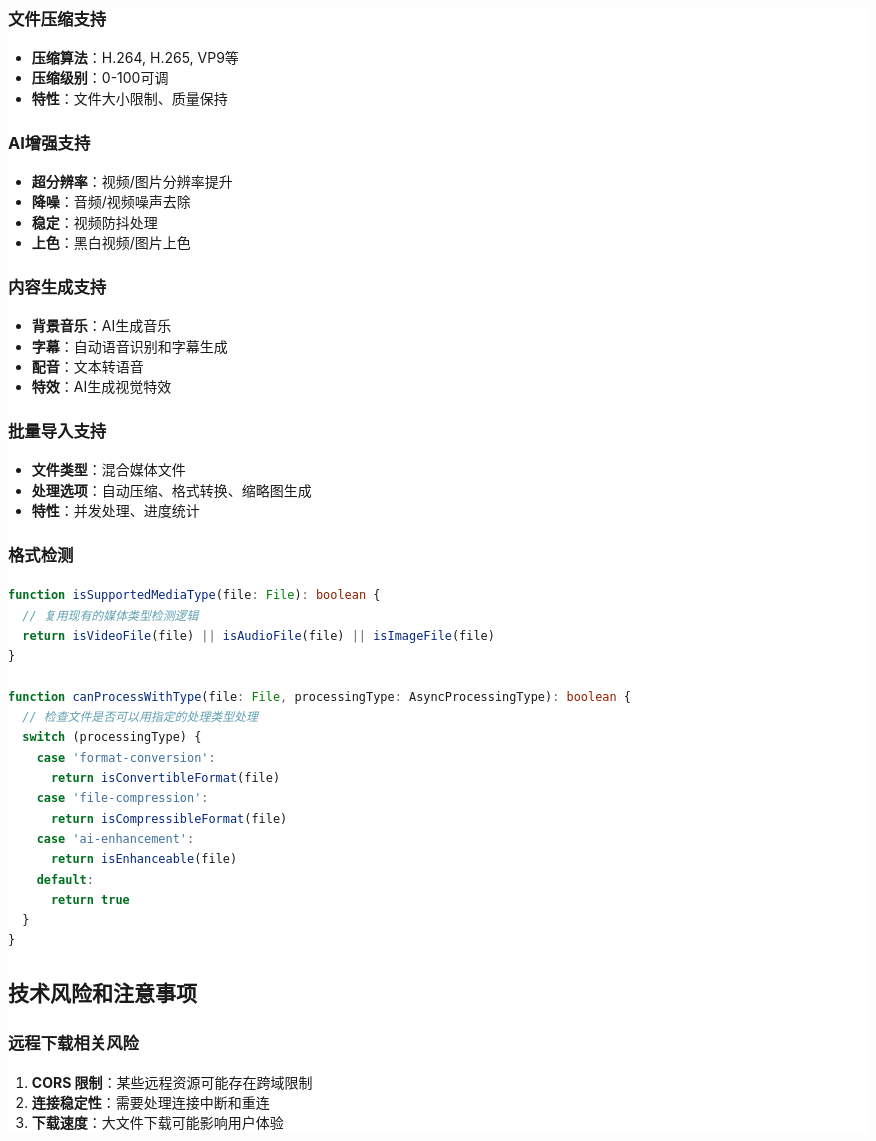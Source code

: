 ### 文件压缩支持
- **压缩算法**：H.264, H.265, VP9等
- **压缩级别**：0-100可调
- **特性**：文件大小限制、质量保持

### AI增强支持
- **超分辨率**：视频/图片分辨率提升
- **降噪**：音频/视频噪声去除
- **稳定**：视频防抖处理
- **上色**：黑白视频/图片上色

### 内容生成支持
- **背景音乐**：AI生成音乐
- **字幕**：自动语音识别和字幕生成
- **配音**：文本转语音
- **特效**：AI生成视觉特效

### 批量导入支持
- **文件类型**：混合媒体文件
- **处理选项**：自动压缩、格式转换、缩略图生成
- **特性**：并发处理、进度统计

### 格式检测
```typescript
function isSupportedMediaType(file: File): boolean {
  // 复用现有的媒体类型检测逻辑
  return isVideoFile(file) || isAudioFile(file) || isImageFile(file)
}

function canProcessWithType(file: File, processingType: AsyncProcessingType): boolean {
  // 检查文件是否可以用指定的处理类型处理
  switch (processingType) {
    case 'format-conversion':
      return isConvertibleFormat(file)
    case 'file-compression':
      return isCompressibleFormat(file)
    case 'ai-enhancement':
      return isEnhanceable(file)
    default:
      return true
  }
}
```

## 技术风险和注意事项

### 远程下载相关风险
1. **CORS 限制**：某些远程资源可能存在跨域限制
2. **连接稳定性**：需要处理连接中断和重连
3. **下载速度**：大文件下载可能影响用户体验
